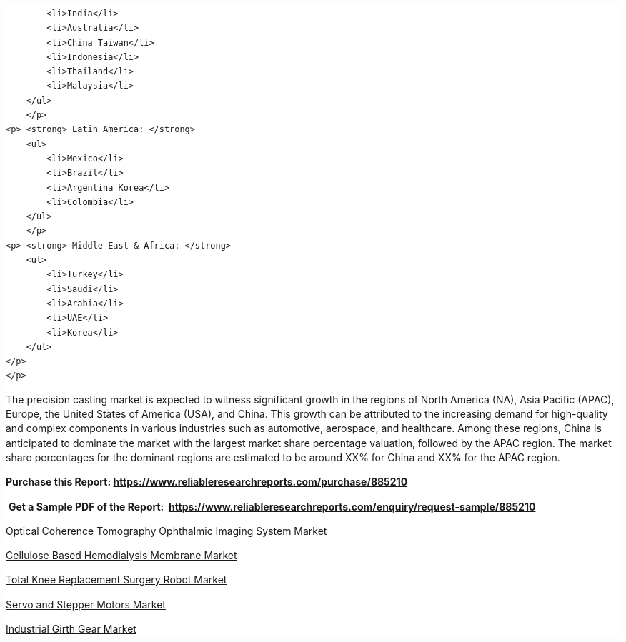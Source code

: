             <li>India</li>
            <li>Australia</li>
            <li>China Taiwan</li>
            <li>Indonesia</li>
            <li>Thailand</li>
            <li>Malaysia</li>
        </ul>
        </p> 
    <p> <strong> Latin America: </strong>
        <ul>
            <li>Mexico</li>
            <li>Brazil</li>
            <li>Argentina Korea</li>
            <li>Colombia</li>
        </ul>
        </p> 
    <p> <strong> Middle East & Africa: </strong>
        <ul>
            <li>Turkey</li>
            <li>Saudi</li>
            <li>Arabia</li>
            <li>UAE</li>
            <li>Korea</li>
        </ul>
    </p>
    </p>
<p><p>The precision casting market is expected to witness significant growth in the regions of North America (NA), Asia Pacific (APAC), Europe, the United States of America (USA), and China. This growth can be attributed to the increasing demand for high-quality and complex components in various industries such as automotive, aerospace, and healthcare. Among these regions, China is anticipated to dominate the market with the largest market share percentage valuation, followed by the APAC region. The market share percentages for the dominant regions are estimated to be around XX% for China and XX% for the APAC region.</p></p>
<p><strong>Purchase this Report: <a href="https://www.reliableresearchreports.com/purchase/885210">https://www.reliableresearchreports.com/purchase/885210</a></strong></p>
<p>&nbsp;<strong>Get a Sample PDF of the Report:&nbsp;&nbsp;<a href="https://www.reliableresearchreports.com/enquiry/request-sample/885210">https://www.reliableresearchreports.com/enquiry/request-sample/885210</a></strong></p>
<p><strong></strong></p>
<p><p><a href="https://medium.com/@sarahhopkins94/optical-coherence-tomography-ophthalmic-imaging-system-nbsp-market-focuses-on-market-share-size-5a94fca08b6e">Optical Coherence Tomography Ophthalmic Imaging System Market</a></p><p><a href="https://medium.com/@sarahhopkins94/cellulose-based-hemodialysis-membrane-market-insight-market-trends-growth-forecasted-from-2023-c87b87281a21">Cellulose Based Hemodialysis Membrane Market</a></p><p><a href="https://medium.com/@sarahhopkins94/total-knee-replacement-surgery-robot-market-size-cagr-trends-2024-2030-2ad0f3d801b1">Total Knee Replacement Surgery Robot Market</a></p><p><a href="https://github.com/abbypearson7765/Market-Research-Report-List-2/blob/main/servo-and-stepper-motors-market.md">Servo and Stepper Motors Market</a></p><p><a href="https://github.com/grishafomin4852/Market-Research-Report-List-2/blob/main/industrial-girth-gear-market.md">Industrial Girth Gear Market</a></p></p>